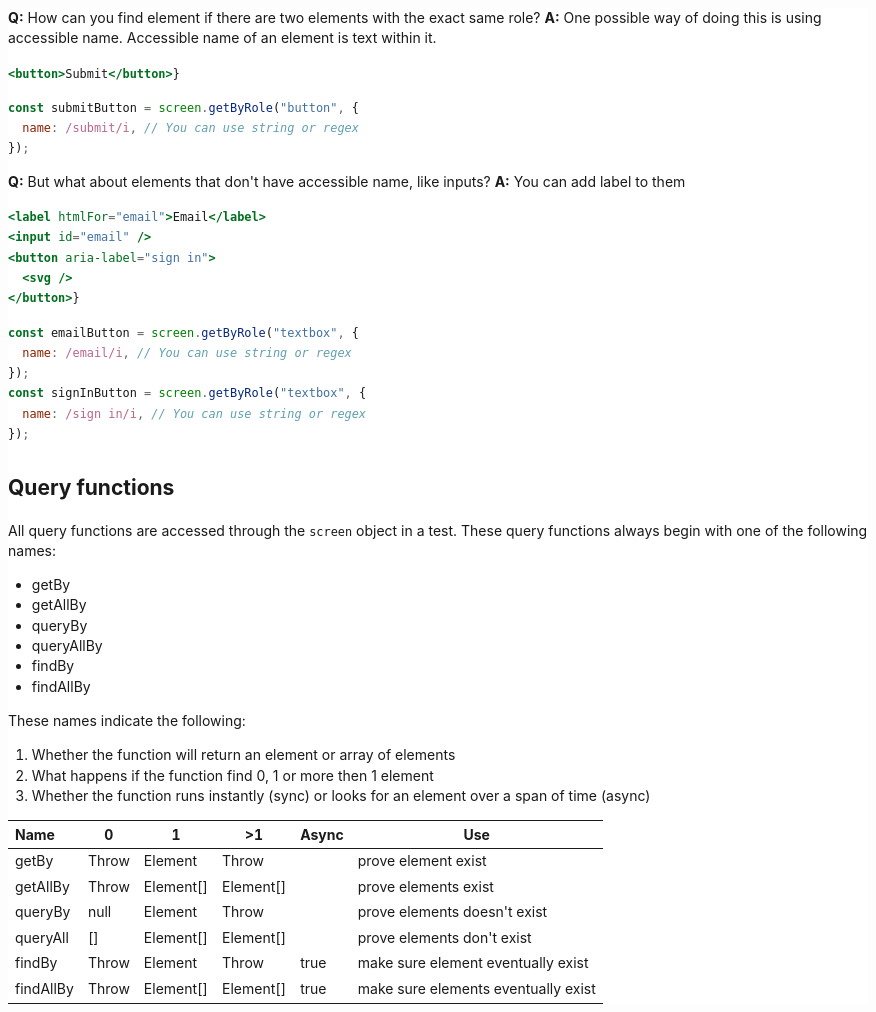 **Q:** How can you find element if there are two elements with the exact same role?
**A:** One possible way of doing this is using accessible name. Accessible name of an element is text within it.

```jsx
<button>Submit</button>}
```

```js
const submitButton = screen.getByRole("button", {
  name: /submit/i, // You can use string or regex
});
```

**Q:** But what about elements that don't have accessible name, like inputs?
**A:** You can add label to them

```jsx
<label htmlFor="email">Email</label>
<input id="email" />
<button aria-label="sign in">
  <svg />
</button>}
```

```js
const emailButton = screen.getByRole("textbox", {
  name: /email/i, // You can use string or regex
});
const signInButton = screen.getByRole("textbox", {
  name: /sign in/i, // You can use string or regex
});
```

## Query functions

All query functions are accessed through the `screen` object in a test. These query functions always begin with one of the following names:

- getBy
- getAllBy
- queryBy
- queryAllBy
- findBy
- findAllBy

These names indicate the following:

1. Whether the function will return an element or array of elements
2. What happens if the function find 0, 1 or more then 1 element
3. Whether the function runs instantly (sync) or looks for an element over a span of time (async)

| Name      | 0     | 1         | >1        | Async | Use                                 |
| :-------- | ----- | --------- | --------- | ----- | ----------------------------------- |
| getBy     | Throw | Element   | Throw     |       | prove element exist                 |
| getAllBy  | Throw | Element[] | Element[] |       | prove elements exist                |
| queryBy   | null  | Element   | Throw     |       | prove elements doesn't exist        |
| queryAll  | []    | Element[] | Element[] |       | prove elements don't exist          |
| findBy    | Throw | Element   | Throw     | true  | make sure element eventually exist  |
| findAllBy | Throw | Element[] | Element[] | true  | make sure elements eventually exist |
